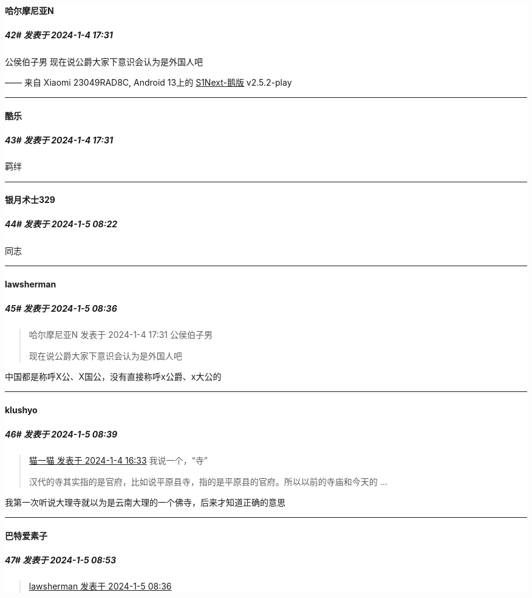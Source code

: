 ####  哈尔摩尼亚N  
##### 42#       发表于 2024-1-4 17:31

公侯伯子男
现在说公爵大家下意识会认为是外国人吧

—— 来自 Xiaomi 23049RAD8C, Android 13上的 [S1Next-鹅版](https://github.com/ykrank/S1-Next/releases) v2.5.2-play

*****

####  酷乐  
##### 43#       发表于 2024-1-4 17:31

羁绊

*****

####  银月术士329  
##### 44#       发表于 2024-1-5 08:22

同志

*****

####  lawsherman  
##### 45#       发表于 2024-1-5 08:36

<blockquote>哈尔摩尼亚N 发表于 2024-1-4 17:31
公侯伯子男

现在说公爵大家下意识会认为是外国人吧
</blockquote>
中国都是称呼X公、X国公，没有直接称呼x公爵、x大公的

*****

####  klushyo  
##### 46#       发表于 2024-1-5 08:39

<blockquote><a href="httphttps://bbs.saraba1st.com/2b/forum.php?mod=redirect&amp;goto=findpost&amp;pid=63534369&amp;ptid=2166618" target="_blank">猫一猫 发表于 2024-1-4 16:33</a>
我说一个，“寺”

汉代的寺其实指的是官府，比如说平原县寺，指的是平原县的官府。所以以前的寺庙和今天的 ...</blockquote>
我第一次听说大理寺就以为是云南大理的一个佛寺，后来才知道正确的意思

*****

####  巴特爱素子  
##### 47#       发表于 2024-1-5 08:53

<blockquote><a href="httphttps://bbs.saraba1st.com/2b/forum.php?mod=redirect&amp;goto=findpost&amp;pid=63539116&amp;ptid=2166618" target="_blank">lawsherman 发表于 2024-1-5 08:36</a>
